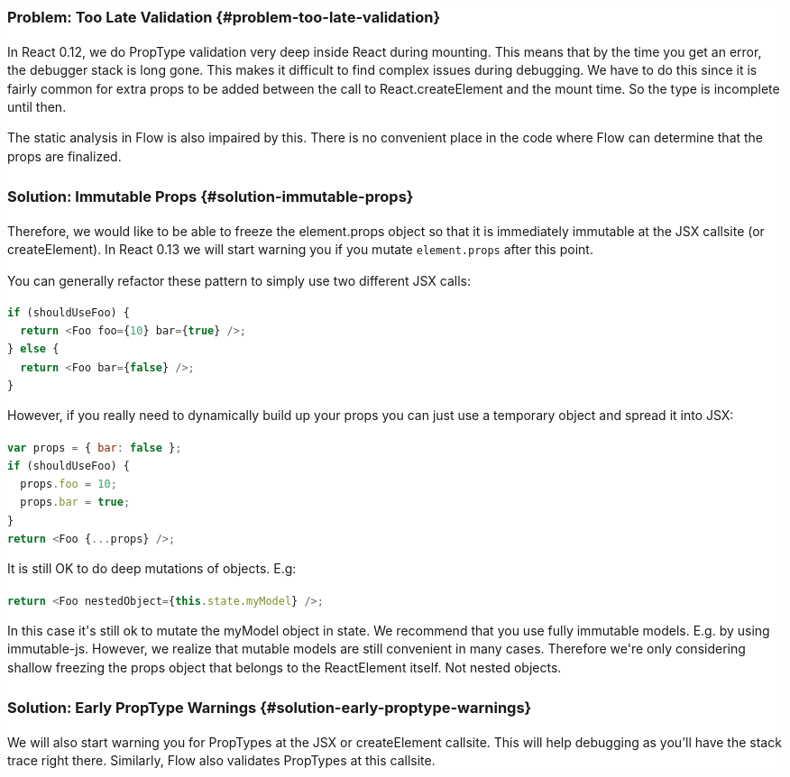 ### Problem: Too Late Validation {#problem-too-late-validation}

In React 0.12, we do PropType validation very deep inside React during mounting. This means that by the time you get an error, the debugger stack is long gone. This makes it difficult to find complex issues during debugging. We have to do this since it is fairly common for extra props to be added between the call to React.createElement and the mount time. So the type is incomplete until then.

The static analysis in Flow is also impaired by this. There is no convenient place in the code where Flow can determine that the props are finalized.

### Solution: Immutable Props {#solution-immutable-props}

Therefore, we would like to be able to freeze the element.props object so that it is immediately immutable at the JSX callsite (or createElement). In React 0.13 we will start warning you if you mutate `element.props` after this point.

You can generally refactor these pattern to simply use two different JSX calls:

```js
if (shouldUseFoo) {
  return <Foo foo={10} bar={true} />;
} else {
  return <Foo bar={false} />;
}
```

However, if you really need to dynamically build up your props you can just use a temporary object and spread it into JSX:

```js
var props = { bar: false };
if (shouldUseFoo) {
  props.foo = 10;
  props.bar = true;
}
return <Foo {...props} />;
```

It is still OK to do deep mutations of objects. E.g:

```js
return <Foo nestedObject={this.state.myModel} />;
```

In this case it's still ok to mutate the myModel object in state. We recommend that you use fully immutable models. E.g. by using immutable-js. However, we realize that mutable models are still convenient in many cases. Therefore we're only considering shallow freezing the props object that belongs to the ReactElement itself. Not nested objects.

### Solution: Early PropType Warnings {#solution-early-proptype-warnings}

We will also start warning you for PropTypes at the JSX or createElement callsite. This will help debugging as you’ll have the stack trace right there. Similarly, Flow also validates PropTypes at this callsite.
